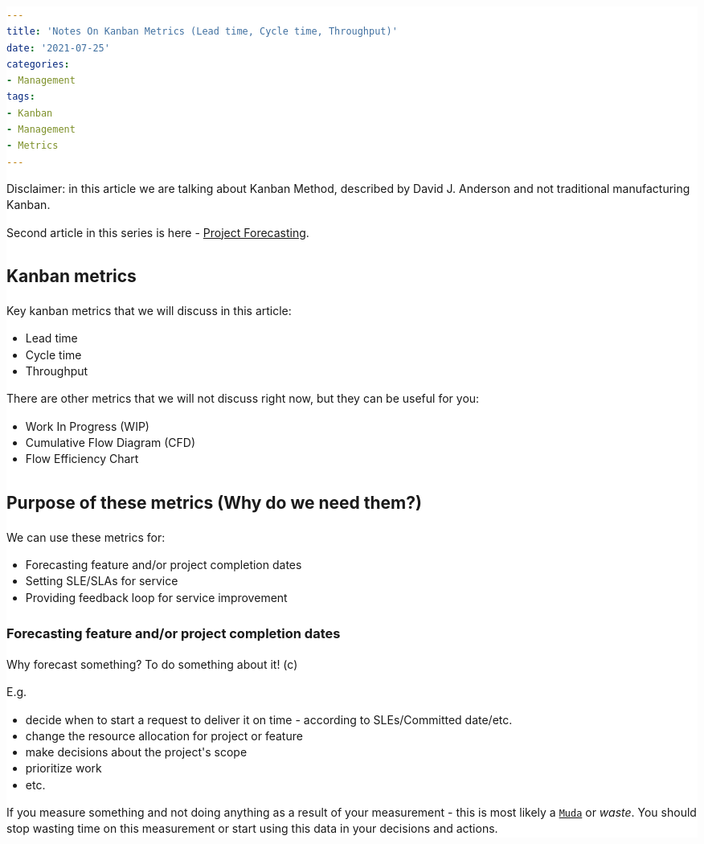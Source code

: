 ```yaml
---
title: 'Notes On Kanban Metrics (Lead time, Cycle time, Throughput)'
date: '2021-07-25'
categories:
- Management
tags:
- Kanban
- Management
- Metrics
---
```


Disclaimer: in this article we are talking about Kanban Method, described by David J. Anderson and not traditional manufacturing Kanban.

Second article in this series is here - [Project Forecasting](/blog/2021-08-29-project-forecasting).

## Kanban metrics

Key kanban metrics that we will discuss in this article:

- Lead time
- Cycle time
- Throughput

There are other metrics that we will not discuss right now, but they can be useful for you:

- Work In Progress (WIP)
- Cumulative Flow Diagram (CFD)
- Flow Efficiency Chart

## Purpose of these metrics (Why do we need them?)

We can use these metrics for:

- Forecasting feature and/or project completion dates
- Setting SLE/SLAs for service
- Providing feedback loop for service improvement

### Forecasting feature and/or project completion dates

Why forecast something? To do something about it! (c)

E.g.

- decide when to start a request to deliver it on time - according to SLEs/Committed date/etc.
- change the resource allocation for project or feature
- make decisions about the project's scope
- prioritize work
- etc.

If you measure something and not doing anything as a result of your measurement - this is most likely a [`Muda`](https://en.wikipedia.org/wiki/Muda_(Japanese_term)) or _waste_.
You should stop wasting time on this measurement or start using this data in your decisions and actions.
